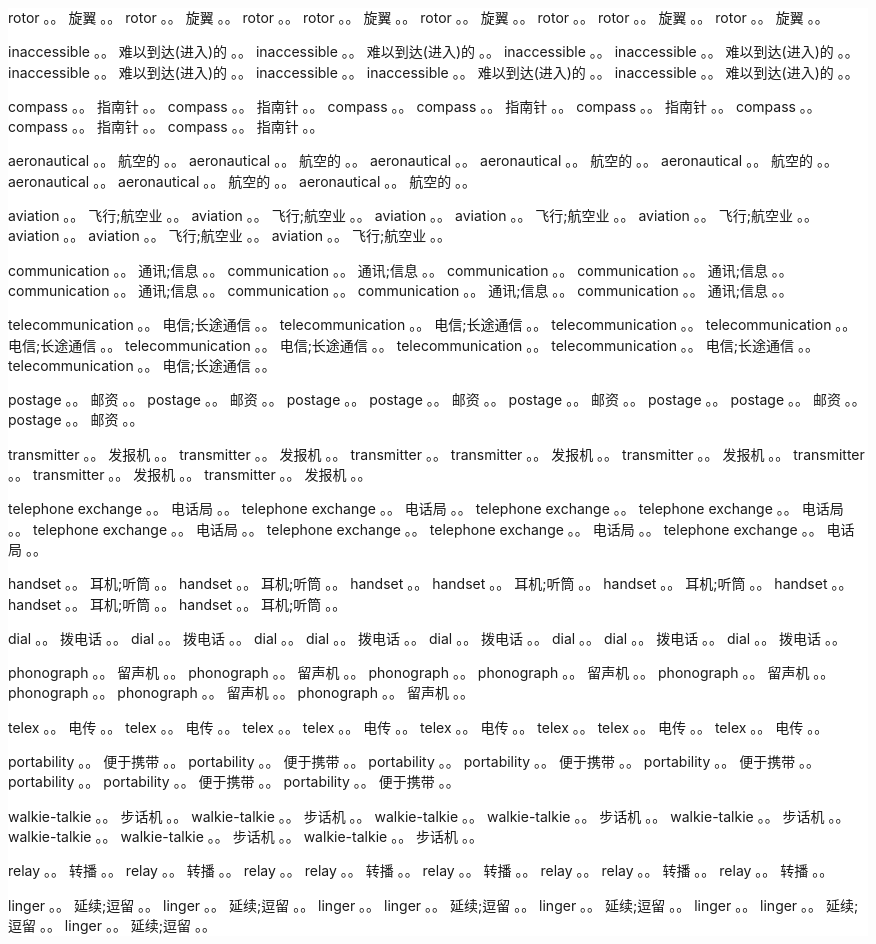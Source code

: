 rotor	。。	旋翼	。。	rotor	。。	旋翼	。。	rotor	。。	rotor	。。	旋翼	。。	rotor	。。	旋翼	。。	rotor	。。	rotor	。。	旋翼	。。	rotor	。。	旋翼	。。

inaccessible	。。	难以到达(进入)的	。。	inaccessible	。。	难以到达(进入)的	。。	inaccessible	。。	inaccessible	。。	难以到达(进入)的	。。	inaccessible	。。	难以到达(进入)的	。。	inaccessible	。。	inaccessible	。。	难以到达(进入)的	。。	inaccessible	。。	难以到达(进入)的	。。

compass	。。	指南针	。。	compass	。。	指南针	。。	compass	。。	compass	。。	指南针	。。	compass	。。	指南针	。。	compass	。。	compass	。。	指南针	。。	compass	。。	指南针	。。

aeronautical	。。	航空的	。。	aeronautical	。。	航空的	。。	aeronautical	。。	aeronautical	。。	航空的	。。	aeronautical	。。	航空的	。。	aeronautical	。。	aeronautical	。。	航空的	。。	aeronautical	。。	航空的	。。

aviation	。。	飞行;航空业	。。	aviation	。。	飞行;航空业	。。	aviation	。。	aviation	。。	飞行;航空业	。。	aviation	。。	飞行;航空业	。。	aviation	。。	aviation	。。	飞行;航空业	。。	aviation	。。	飞行;航空业	。。

communication	。。	通讯;信息	。。	communication	。。	通讯;信息	。。	communication	。。	communication	。。	通讯;信息	。。	communication	。。	通讯;信息	。。	communication	。。	communication	。。	通讯;信息	。。	communication	。。	通讯;信息	。。

telecommunication	。。	电信;长途通信	。。	telecommunication	。。	电信;长途通信	。。	telecommunication	。。	telecommunication	。。	电信;长途通信	。。	telecommunication	。。	电信;长途通信	。。	telecommunication	。。	telecommunication	。。	电信;长途通信	。。	telecommunication	。。	电信;长途通信	。。

postage	。。	邮资	。。	postage	。。	邮资	。。	postage	。。	postage	。。	邮资	。。	postage	。。	邮资	。。	postage	。。	postage	。。	邮资	。。	postage	。。	邮资	。。

transmitter	。。	发报机	。。	transmitter	。。	发报机	。。	transmitter	。。	transmitter	。。	发报机	。。	transmitter	。。	发报机	。。	transmitter	。。	transmitter	。。	发报机	。。	transmitter	。。	发报机	。。

telephone exchange	。。	电话局	。。	telephone exchange	。。	电话局	。。	telephone exchange	。。	telephone exchange	。。	电话局	。。	telephone exchange	。。	电话局	。。	telephone exchange	。。	telephone exchange	。。	电话局	。。	telephone exchange	。。	电话局	。。

handset	。。	耳机;听筒	。。	handset	。。	耳机;听筒	。。	handset	。。	handset	。。	耳机;听筒	。。	handset	。。	耳机;听筒	。。	handset	。。	handset	。。	耳机;听筒	。。	handset	。。	耳机;听筒	。。

dial	。。	拨电话	。。	dial	。。	拨电话	。。	dial	。。	dial	。。	拨电话	。。	dial	。。	拨电话	。。	dial	。。	dial	。。	拨电话	。。	dial	。。	拨电话	。。

phonograph	。。	留声机	。。	phonograph	。。	留声机	。。	phonograph	。。	phonograph	。。	留声机	。。	phonograph	。。	留声机	。。	phonograph	。。	phonograph	。。	留声机	。。	phonograph	。。	留声机	。。

telex	。。	电传	。。	telex	。。	电传	。。	telex	。。	telex	。。	电传	。。	telex	。。	电传	。。	telex	。。	telex	。。	电传	。。	telex	。。	电传	。。

portability	。。	便于携带	。。	portability	。。	便于携带	。。	portability	。。	portability	。。	便于携带	。。	portability	。。	便于携带	。。	portability	。。	portability	。。	便于携带	。。	portability	。。	便于携带	。。

walkie-talkie	。。	步话机	。。	walkie-talkie	。。	步话机	。。	walkie-talkie	。。	walkie-talkie	。。	步话机	。。	walkie-talkie	。。	步话机	。。	walkie-talkie	。。	walkie-talkie	。。	步话机	。。	walkie-talkie	。。	步话机	。。

relay	。。	转播	。。	relay	。。	转播	。。	relay	。。	relay	。。	转播	。。	relay	。。	转播	。。	relay	。。	relay	。。	转播	。。	relay	。。	转播	。。

linger	。。	延续;逗留	。。	linger	。。	延续;逗留	。。	linger	。。	linger	。。	延续;逗留	。。	linger	。。	延续;逗留	。。	linger	。。	linger	。。	延续;逗留	。。	linger	。。	延续;逗留	。。

